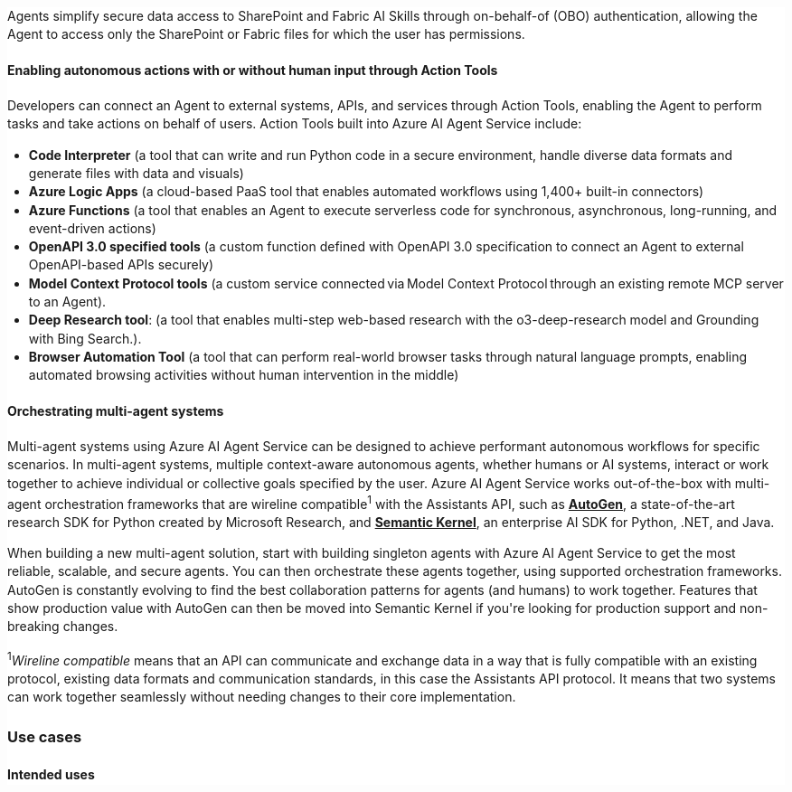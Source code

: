Agents simplify secure data access to SharePoint and Fabric AI Skills through on-behalf-of (OBO) authentication, allowing the Agent to access only the SharePoint or Fabric files for which the user has permissions.

#### Enabling autonomous actions with or without human input through Action Tools

Developers can connect an Agent to external systems, APIs, and services through Action Tools, enabling the Agent to perform tasks and take actions on behalf of users. Action Tools built into Azure AI Agent Service include:

* **Code Interpreter** (a tool that can write and run Python code in a secure environment, handle diverse data formats and generate files with data and visuals)
* **Azure Logic Apps** (a cloud-based PaaS tool that enables automated workflows using 1,400+ built-in connectors)
* **Azure Functions** (a tool that enables an Agent to execute serverless code for synchronous, asynchronous, long-running, and event-driven actions)
* **OpenAPI 3.0 specified tools** (a custom function defined with OpenAPI 3.0 specification to connect an Agent to external OpenAPI-based APIs securely)
* **Model Context Protocol tools** (a custom service connected via Model Context Protocol through an existing remote MCP server to an Agent).
* **Deep Research tool**: (a tool that enables multi-step web-based research with the o3-deep-research model and Grounding with Bing Search.).
* **Browser Automation Tool** (a tool that can perform real-world browser tasks through natural language prompts, enabling automated browsing activities without human intervention in the middle) 


#### Orchestrating multi-agent systems

Multi-agent systems using Azure AI Agent Service can be designed to achieve performant autonomous workflows for specific scenarios. In multi-agent systems, multiple context-aware autonomous agents, whether humans or AI systems, interact or work together to achieve individual or collective goals specified by the user. Azure AI Agent Service works out-of-the-box with multi-agent orchestration frameworks that are wireline compatible<sup>1</sup> with the Assistants API, such as [**AutoGen**](https://www.microsoft.com/research/blog/autogen-enabling-next-generation-large-language-model-applications/), a state-of-the-art research SDK for Python created by Microsoft Research, and [**Semantic Kernel**](/semantic-kernel/frameworks/agent/agent-architecture?pivots=programming-language-csharp), an enterprise AI SDK for Python, .NET, and Java.

When building a new multi-agent solution, start with building singleton agents with Azure AI Agent Service to get the most reliable, scalable, and secure agents. You can then orchestrate these agents together, using supported orchestration frameworks. AutoGen is constantly evolving to find the best collaboration patterns for agents (and humans) to work together. Features that show production value with AutoGen can then be moved into Semantic Kernel if you're looking for production support and non-breaking changes.

<sup>1</sup>*Wireline compatible* means that an API can communicate and exchange data in a way that is fully compatible with an existing protocol, existing data formats and communication standards, in this case the Assistants API protocol. It means that two systems can work together seamlessly without needing changes to their core implementation.

### Use cases

#### Intended uses
